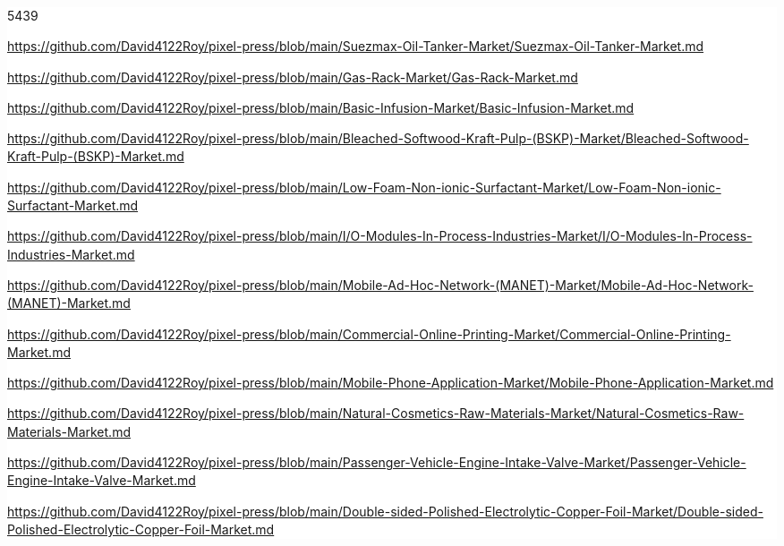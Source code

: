 5439</p><p><a href="https://github.com/David4122Roy/pixel-press/blob/main/Suezmax-Oil-Tanker-Market/Suezmax-Oil-Tanker-Market.md">https://github.com/David4122Roy/pixel-press/blob/main/Suezmax-Oil-Tanker-Market/Suezmax-Oil-Tanker-Market.md</a></p><p><a href="https://github.com/David4122Roy/pixel-press/blob/main/Gas-Rack-Market/Gas-Rack-Market.md">https://github.com/David4122Roy/pixel-press/blob/main/Gas-Rack-Market/Gas-Rack-Market.md</a></p><p><a href="https://github.com/David4122Roy/pixel-press/blob/main/Basic-Infusion-Market/Basic-Infusion-Market.md">https://github.com/David4122Roy/pixel-press/blob/main/Basic-Infusion-Market/Basic-Infusion-Market.md</a></p><p><a href="https://github.com/David4122Roy/pixel-press/blob/main/Bleached-Softwood-Kraft-Pulp-(BSKP)-Market/Bleached-Softwood-Kraft-Pulp-(BSKP)-Market.md">https://github.com/David4122Roy/pixel-press/blob/main/Bleached-Softwood-Kraft-Pulp-(BSKP)-Market/Bleached-Softwood-Kraft-Pulp-(BSKP)-Market.md</a></p><p><a href="https://github.com/David4122Roy/pixel-press/blob/main/Low-Foam-Non-ionic-Surfactant-Market/Low-Foam-Non-ionic-Surfactant-Market.md">https://github.com/David4122Roy/pixel-press/blob/main/Low-Foam-Non-ionic-Surfactant-Market/Low-Foam-Non-ionic-Surfactant-Market.md</a></p><p><a href="https://github.com/David4122Roy/pixel-press/blob/main/I/O-Modules-In-Process-Industries-Market/I/O-Modules-In-Process-Industries-Market.md">https://github.com/David4122Roy/pixel-press/blob/main/I/O-Modules-In-Process-Industries-Market/I/O-Modules-In-Process-Industries-Market.md</a></p><p><a href="https://github.com/David4122Roy/pixel-press/blob/main/Mobile-Ad-Hoc-Network-(MANET)-Market/Mobile-Ad-Hoc-Network-(MANET)-Market.md">https://github.com/David4122Roy/pixel-press/blob/main/Mobile-Ad-Hoc-Network-(MANET)-Market/Mobile-Ad-Hoc-Network-(MANET)-Market.md</a></p><p><a href="https://github.com/David4122Roy/pixel-press/blob/main/Commercial-Online-Printing-Market/Commercial-Online-Printing-Market.md">https://github.com/David4122Roy/pixel-press/blob/main/Commercial-Online-Printing-Market/Commercial-Online-Printing-Market.md</a></p><p><a href="https://github.com/David4122Roy/pixel-press/blob/main/Mobile-Phone-Application-Market/Mobile-Phone-Application-Market.md">https://github.com/David4122Roy/pixel-press/blob/main/Mobile-Phone-Application-Market/Mobile-Phone-Application-Market.md</a></p><p><a href="https://github.com/David4122Roy/pixel-press/blob/main/Natural-Cosmetics-Raw-Materials-Market/Natural-Cosmetics-Raw-Materials-Market.md">https://github.com/David4122Roy/pixel-press/blob/main/Natural-Cosmetics-Raw-Materials-Market/Natural-Cosmetics-Raw-Materials-Market.md</a></p><p><a href="https://github.com/David4122Roy/pixel-press/blob/main/Passenger-Vehicle-Engine-Intake-Valve-Market/Passenger-Vehicle-Engine-Intake-Valve-Market.md">https://github.com/David4122Roy/pixel-press/blob/main/Passenger-Vehicle-Engine-Intake-Valve-Market/Passenger-Vehicle-Engine-Intake-Valve-Market.md</a></p><p><a href="https://github.com/David4122Roy/pixel-press/blob/main/Double-sided-Polished-Electrolytic-Copper-Foil-Market/Double-sided-Polished-Electrolytic-Copper-Foil-Market.md">https://github.com/David4122Roy/pixel-press/blob/main/Double-sided-Polished-Electrolytic-Copper-Foil-Market/Double-sided-Polished-Electrolytic-Copper-Foil-Market.md</a></p>